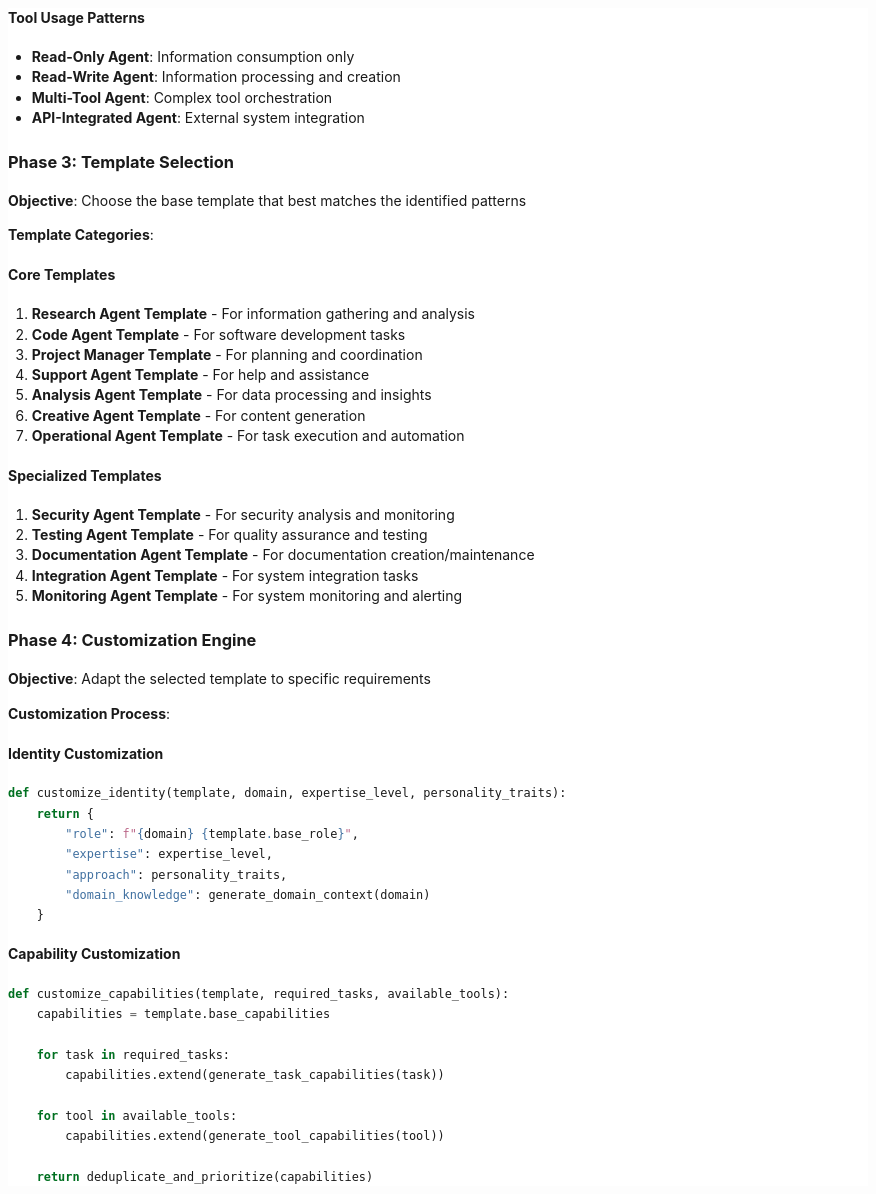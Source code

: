 #### Tool Usage Patterns
- **Read-Only Agent**: Information consumption only
- **Read-Write Agent**: Information processing and creation
- **Multi-Tool Agent**: Complex tool orchestration
- **API-Integrated Agent**: External system integration

### Phase 3: Template Selection
**Objective**: Choose the base template that best matches the identified patterns

**Template Categories**:

#### Core Templates
1. **Research Agent Template** - For information gathering and analysis
2. **Code Agent Template** - For software development tasks
3. **Project Manager Template** - For planning and coordination
4. **Support Agent Template** - For help and assistance
5. **Analysis Agent Template** - For data processing and insights
6. **Creative Agent Template** - For content generation
7. **Operational Agent Template** - For task execution and automation

#### Specialized Templates
1. **Security Agent Template** - For security analysis and monitoring
2. **Testing Agent Template** - For quality assurance and testing
3. **Documentation Agent Template** - For documentation creation/maintenance
4. **Integration Agent Template** - For system integration tasks
5. **Monitoring Agent Template** - For system monitoring and alerting

### Phase 4: Customization Engine
**Objective**: Adapt the selected template to specific requirements

**Customization Process**:

#### Identity Customization
```python
def customize_identity(template, domain, expertise_level, personality_traits):
    return {
        "role": f"{domain} {template.base_role}",
        "expertise": expertise_level,
        "approach": personality_traits,
        "domain_knowledge": generate_domain_context(domain)
    }
```

#### Capability Customization
```python
def customize_capabilities(template, required_tasks, available_tools):
    capabilities = template.base_capabilities
    
    for task in required_tasks:
        capabilities.extend(generate_task_capabilities(task))
        
    for tool in available_tools:
        capabilities.extend(generate_tool_capabilities(tool))
        
    return deduplicate_and_prioritize(capabilities)
```
